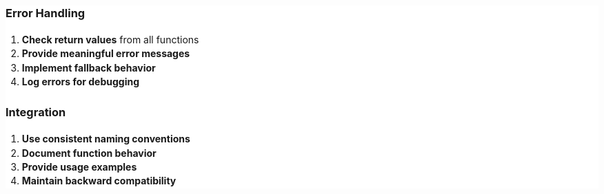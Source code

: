 ### Error Handling
1. **Check return values** from all functions
2. **Provide meaningful error messages**
3. **Implement fallback behavior**
4. **Log errors for debugging**

### Integration
1. **Use consistent naming conventions**
2. **Document function behavior**
3. **Provide usage examples**
4. **Maintain backward compatibility** 